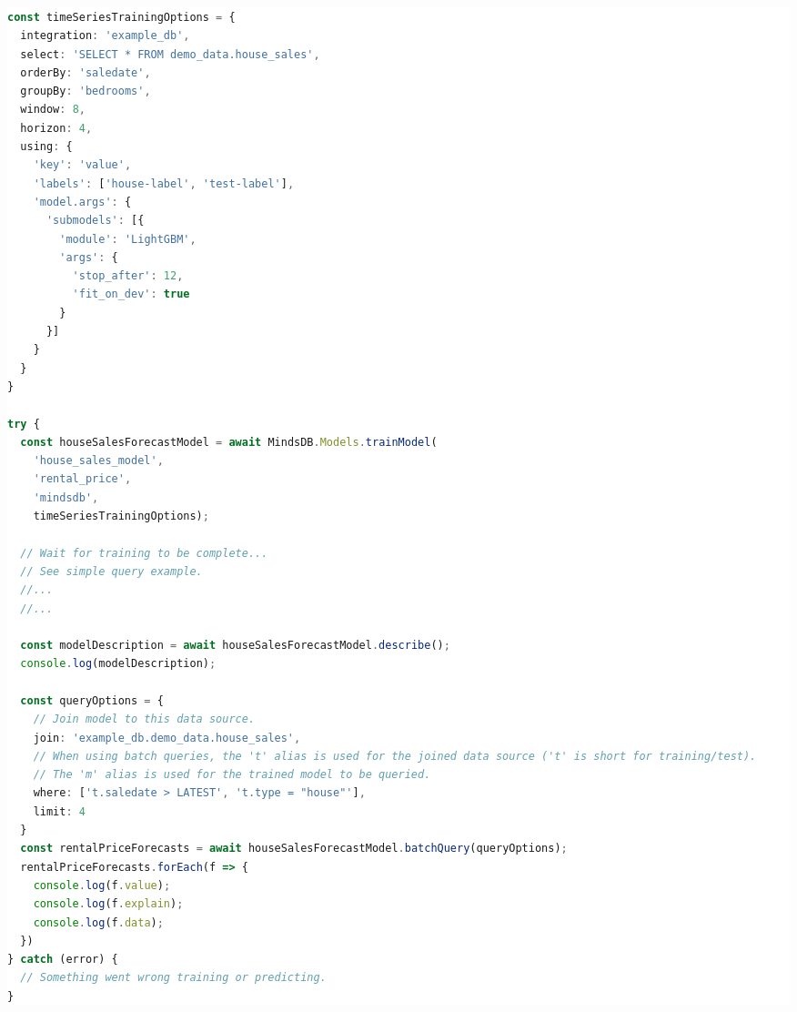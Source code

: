 ```typescript
const timeSeriesTrainingOptions = {
  integration: 'example_db',
  select: 'SELECT * FROM demo_data.house_sales',
  orderBy: 'saledate',
  groupBy: 'bedrooms',
  window: 8,
  horizon: 4,
  using: {
    'key': 'value',
    'labels': ['house-label', 'test-label'],
    'model.args': {
      'submodels': [{
        'module': 'LightGBM',
        'args': {
          'stop_after': 12,
          'fit_on_dev': true
        }
      }]
    }
  }
}

try {
  const houseSalesForecastModel = await MindsDB.Models.trainModel(
    'house_sales_model',
    'rental_price',
    'mindsdb',
    timeSeriesTrainingOptions);

  // Wait for training to be complete...
  // See simple query example.
  //...
  //...

  const modelDescription = await houseSalesForecastModel.describe();
  console.log(modelDescription);

  const queryOptions = {
    // Join model to this data source.
    join: 'example_db.demo_data.house_sales',
    // When using batch queries, the 't' alias is used for the joined data source ('t' is short for training/test).
    // The 'm' alias is used for the trained model to be queried.
    where: ['t.saledate > LATEST', 't.type = "house"'],
    limit: 4
  }
  const rentalPriceForecasts = await houseSalesForecastModel.batchQuery(queryOptions);
  rentalPriceForecasts.forEach(f => {
    console.log(f.value);
    console.log(f.explain);
    console.log(f.data);
  })
} catch (error) {
  // Something went wrong training or predicting.
}
```
